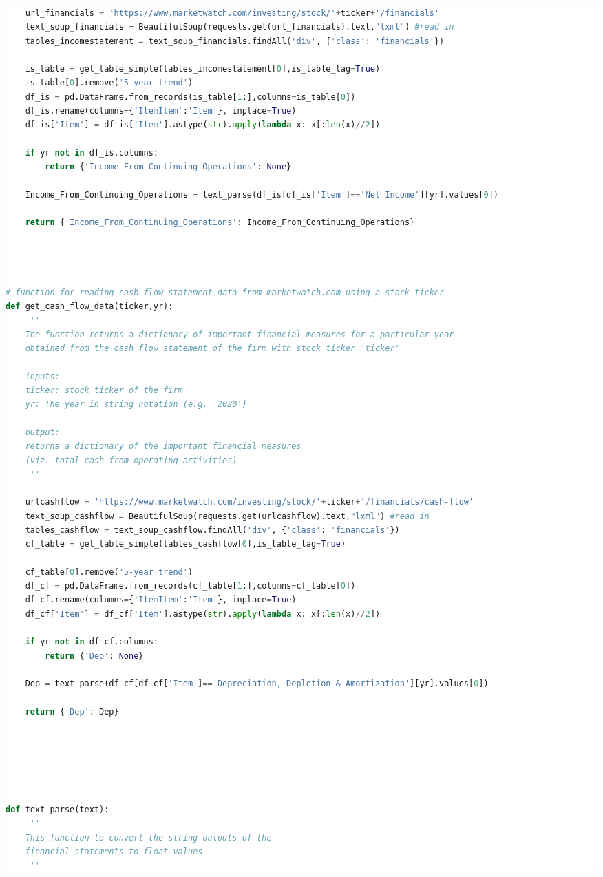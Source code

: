 ```python
    url_financials = 'https://www.marketwatch.com/investing/stock/'+ticker+'/financials'
    text_soup_financials = BeautifulSoup(requests.get(url_financials).text,"lxml") #read in
    tables_incomestatement = text_soup_financials.findAll('div', {'class': 'financials'})
    
    is_table = get_table_simple(tables_incomestatement[0],is_table_tag=True)
    is_table[0].remove('5-year trend')
    df_is = pd.DataFrame.from_records(is_table[1:],columns=is_table[0])
    df_is.rename(columns={'ItemItem':'Item'}, inplace=True)
    df_is['Item'] = df_is['Item'].astype(str).apply(lambda x: x[:len(x)//2])
    
    if yr not in df_is.columns:
        return {'Income_From_Continuing_Operations': None}
    
    Income_From_Continuing_Operations = text_parse(df_is[df_is['Item']=='Net Income'][yr].values[0])
    
    return {'Income_From_Continuing_Operations': Income_From_Continuing_Operations}




# function for reading cash flow statement data from marketwatch.com using a stock ticker
def get_cash_flow_data(ticker,yr):  
    '''
    The function returns a dictionary of important financial measures for a particular year 
    obtained from the cash flow statement of the firm with stock ticker 'ticker'
    
    inputs:
    ticker: stock ticker of the firm
    yr: The year in string notation (e.g. '2020')
    
    output:
    returns a dictionary of the important financial measures 
    (viz. total cash from operating activities)
    '''
        
    urlcashflow = 'https://www.marketwatch.com/investing/stock/'+ticker+'/financials/cash-flow'
    text_soup_cashflow = BeautifulSoup(requests.get(urlcashflow).text,"lxml") #read in
    tables_cashflow = text_soup_cashflow.findAll('div', {'class': 'financials'})
    cf_table = get_table_simple(tables_cashflow[0],is_table_tag=True)
    
    cf_table[0].remove('5-year trend')
    df_cf = pd.DataFrame.from_records(cf_table[1:],columns=cf_table[0])
    df_cf.rename(columns={'ItemItem':'Item'}, inplace=True)
    df_cf['Item'] = df_cf['Item'].astype(str).apply(lambda x: x[:len(x)//2])
    
    if yr not in df_cf.columns:
        return {'Dep': None}

    Dep = text_parse(df_cf[df_cf['Item']=='Depreciation, Depletion & Amortization'][yr].values[0])
    
    return {'Dep': Dep}

                      
                      



def text_parse(text):
    '''
    This function to convert the string outputs of the 
    financial statements to float values  
    '''
```